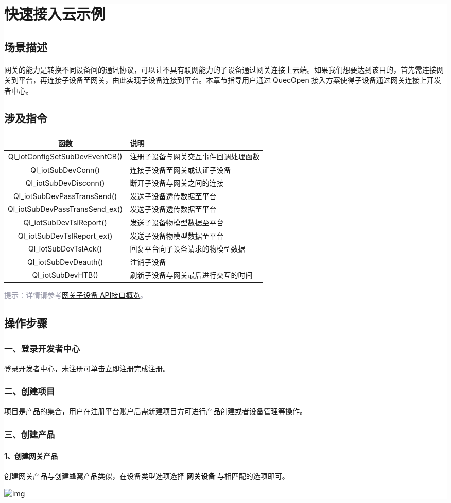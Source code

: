 
# 快速接入云示例

## __场景描述__

网关的能力是转换不同设备间的通讯协议，可以让不具有联网能力的子设备通过网关连接上云端。如果我们想要达到该目的，首先需连接网关到平台，再连接子设备至网关，由此实现子设备连接到平台。本章节指导用户通过 QuecOpen 接入方案使得子设备通过网关连接上开发者中心。



## __涉及指令__

| 函数 | 说明  |
|:--------:| :-------------|
|  Ql_iotConfigSetSubDevEventCB() | 注册子设备与网关交互事件回调处理函数 | 
|  Ql_iotSubDevConn() | 连接子设备至网关或认证子设备 |
|  Ql_iotSubDevDisconn() | 断开子设备与网关之间的连接 |
|  Ql_iotSubDevPassTransSend() | 发送子设备透传数据至平台 |
|  Ql_iotSubDevPassTransSend_ex() | 发送子设备透传数据至平台 |
|  Ql_iotSubDevTslReport() |发送子设备物模型数据至平台 |
|  Ql_iotSubDevTslReport_ex() | 发送子设备物模型数据至平台|
|  Ql_iotSubDevTslAck() | 回复平台向子设备请求的物模型数据|
|  Ql_iotSubDevDeauth() | 注销子设备 |
|  Ql_iotSubDevHTB() | 刷新子设备与网关最后进行交互的时间 |


<font color=#999AAA >提示：详情请参考[网关子设备 API接口概览](/deviceDevelop/subDevice/d_c_sub/QuecOpen/sub-quecopen-api-01.md)。</font>

	
## __操作步骤__
### __一、登录开发者中心__
登录<a :href="toDevelopCenter()" target="_blank">开发者中心</a>，未注册可单击<a :href="toDevelopCenter('registerType')" target="_blank">立即注册</a>完成注册。
### __二、创建项目__
项目是产品的集合，用户在注册平台账户后需新建项目方可进行产品创建或者设备管理等操作。
### __三、创建产品__
#### __1、创建网关产品__
创建网关产品与创建蜂窝产品类似，在设备类型选项选择 __网关设备__ 与相匹配的选项即可。

<a data-fancybox title="img" href="/deviceDevelop/subDevice/Example-01.png">![img](/deviceDevelop/subDevice/Example-01.png)</a>
